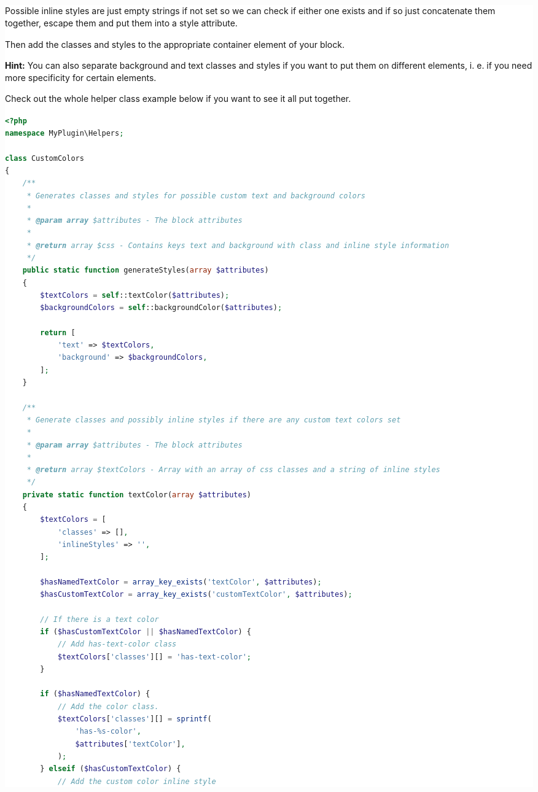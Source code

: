 Possible inline styles are just empty strings if not set so we can check if either one exists and if so just concatenate them together, escape them and put them into a style attribute.

Then add the classes and styles to the appropriate container element of your block.

**Hint:** You can also separate background and text classes and styles if you want to put them on different elements, i. e. if you need more specificity for certain elements.

Check out the whole helper class example below if you want to see it all put together.

```php
<?php
namespace MyPlugin\Helpers;

class CustomColors
{
    /**
     * Generates classes and styles for possible custom text and background colors
     *
     * @param array $attributes - The block attributes
     *
     * @return array $css - Contains keys text and background with class and inline style information
     */
    public static function generateStyles(array $attributes)
    {
        $textColors = self::textColor($attributes);
        $backgroundColors = self::backgroundColor($attributes);

        return [
            'text' => $textColors,
            'background' => $backgroundColors,
        ];
    }

    /**
     * Generate classes and possibly inline styles if there are any custom text colors set
     *
     * @param array $attributes - The block attributes
     *
     * @return array $textColors - Array with an array of css classes and a string of inline styles
     */
    private static function textColor(array $attributes)
    {
        $textColors = [
            'classes' => [],
            'inlineStyles' => '',
        ];

        $hasNamedTextColor = array_key_exists('textColor', $attributes);
        $hasCustomTextColor = array_key_exists('customTextColor', $attributes);

        // If there is a text color
        if ($hasCustomTextColor || $hasNamedTextColor) {
            // Add has-text-color class
            $textColors['classes'][] = 'has-text-color';
        }

        if ($hasNamedTextColor) {
            // Add the color class.
            $textColors['classes'][] = sprintf(
                'has-%s-color',
                $attributes['textColor'],
            );
        } elseif ($hasCustomTextColor) {
            // Add the custom color inline style
```